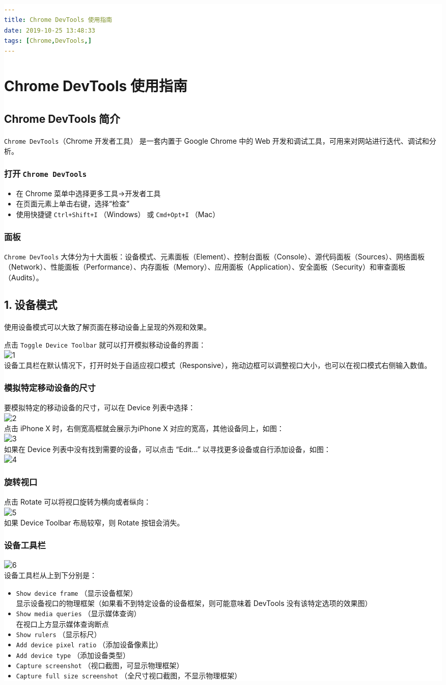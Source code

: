 ```yaml
---
title: Chrome DevTools 使用指南
date: 2019-10-25 13:48:33
tags: [Chrome,DevTools,] 
---
```

# Chrome DevTools 使用指南
## Chrome DevTools 简介
`Chrome DevTools`（Chrome 开发者工具） 是一套内置于 Google Chrome 中的 Web 开发和调试工具，可用来对网站进行迭代、调试和分析。  

  
### 打开 `Chrome DevTools`
* 在 Chrome 菜单中选择更多工具→开发者工具
* 在页面元素上单击右键，选择“检查”
* 使用快捷键 `Ctrl+Shift+I` （Windows） 或 `Cmd+Opt+I` （Mac）

### 面板
`Chrome DevTools` 大体分为十大面板：设备模式、元素面板（Element）、控制台面板（Console）、源代码面板（Sources）、网络面板（Network）、性能面板（Performance）、内存面板（Memory）、应用面板（Application）、安全面板（Security）和审查面板（Audits）。

## 1. 设备模式
使用设备模式可以大致了解页面在移动设备上呈现的外观和效果。  

点击 `Toggle Device Toolbar` 就可以打开模拟移动设备的界面：  
![1](/blog/images/device-1.png)  
设备工具栏在默认情况下，打开时处于自适应视口模式（Responsive），拖动边框可以调整视口大小，也可以在视口模式右侧输入数值。  
  
### 模拟特定移动设备的尺寸  
要模拟特定的移动设备的尺寸，可以在 Device 列表中选择：  
![2](/blog/images/device-2.png)  
点击 iPhone X 时，右侧宽高框就会展示为iPhone X 对应的宽高，其他设备同上，如图：  
![3](/blog/images/device-3.png)  
如果在 Device 列表中没有找到需要的设备，可以点击 “Edit...” 以寻找更多设备或自行添加设备，如图：  
![4](/blog/images/device-4.png)  

### 旋转视口
点击 Rotate 可以将视口旋转为横向或者纵向：  
![5](/blog/images/device-5.png)  
如果 Device Toolbar 布局较窄，则 Rotate 按钮会消失。  

### 设备工具栏
![6](/blog/images/device-6.png)  
设备工具栏从上到下分别是：  
* `Show device frame` （显示设备框架）  
    显示设备视口的物理框架（如果看不到特定设备的设备框架，则可能意味着 DevTools 没有该特定选项的效果图）
* `Show media queries` （显示媒体查询）  
    在视口上方显示媒体查询断点
* `Show rulers` （显示标尺）  
* `Add device pixel ratio` （添加设备像素比）
* `Add device type` （添加设备类型）
* `Capture screenshot` （视口截图，可显示物理框架）
* `Capture full size screenshot` （全尺寸视口截图，不显示物理框架）  
  